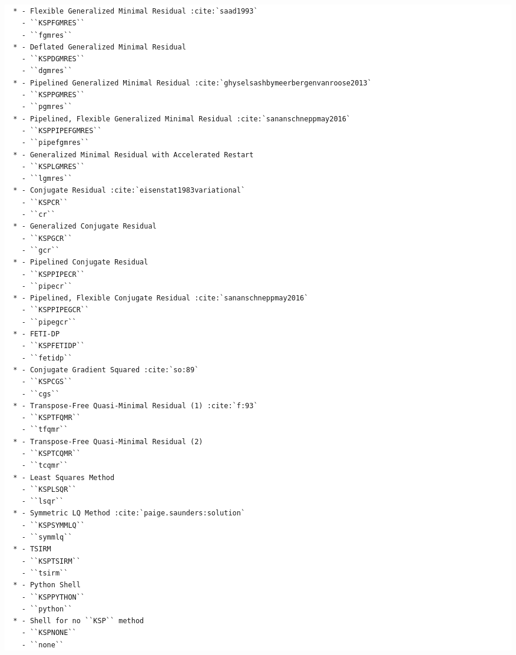 ```{eval-rst}
  * - Flexible Generalized Minimal Residual :cite:`saad1993`
    - ``KSPFGMRES``
    - ``fgmres``
  * - Deflated Generalized Minimal Residual
    - ``KSPDGMRES``
    - ``dgmres``
  * - Pipelined Generalized Minimal Residual :cite:`ghyselsashbymeerbergenvanroose2013`
    - ``KSPPGMRES``
    - ``pgmres``
  * - Pipelined, Flexible Generalized Minimal Residual :cite:`sananschneppmay2016`
    - ``KSPPIPEFGMRES``
    - ``pipefgmres``
  * - Generalized Minimal Residual with Accelerated Restart
    - ``KSPLGMRES``
    - ``lgmres``
  * - Conjugate Residual :cite:`eisenstat1983variational`
    - ``KSPCR``
    - ``cr``
  * - Generalized Conjugate Residual
    - ``KSPGCR``
    - ``gcr``
  * - Pipelined Conjugate Residual
    - ``KSPPIPECR``
    - ``pipecr``
  * - Pipelined, Flexible Conjugate Residual :cite:`sananschneppmay2016`
    - ``KSPPIPEGCR``
    - ``pipegcr``
  * - FETI-DP
    - ``KSPFETIDP``
    - ``fetidp``
  * - Conjugate Gradient Squared :cite:`so:89`
    - ``KSPCGS``
    - ``cgs``
  * - Transpose-Free Quasi-Minimal Residual (1) :cite:`f:93`
    - ``KSPTFQMR``
    - ``tfqmr``
  * - Transpose-Free Quasi-Minimal Residual (2)
    - ``KSPTCQMR``
    - ``tcqmr``
  * - Least Squares Method
    - ``KSPLSQR``
    - ``lsqr``
  * - Symmetric LQ Method :cite:`paige.saunders:solution`
    - ``KSPSYMMLQ``
    - ``symmlq``
  * - TSIRM
    - ``KSPTSIRM``
    - ``tsirm``
  * - Python Shell
    - ``KSPPYTHON``
    - ``python``
  * - Shell for no ``KSP`` method
    - ``KSPNONE``
    - ``none``

```
